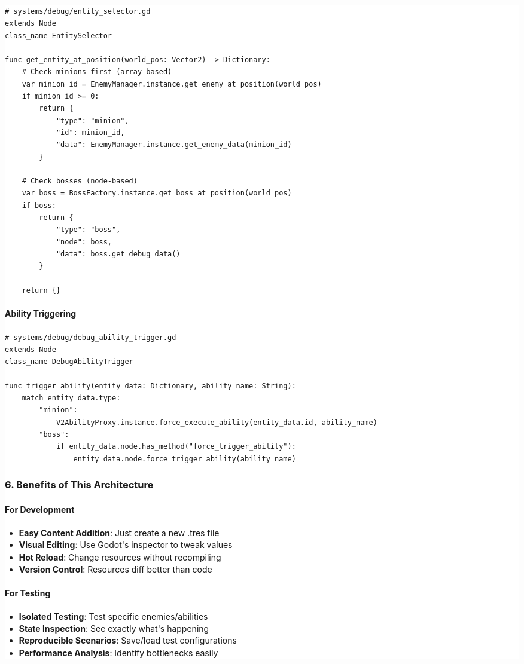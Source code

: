 ```gdscript
# systems/debug/entity_selector.gd
extends Node
class_name EntitySelector

func get_entity_at_position(world_pos: Vector2) -> Dictionary:
    # Check minions first (array-based)
    var minion_id = EnemyManager.instance.get_enemy_at_position(world_pos)
    if minion_id >= 0:
        return {
            "type": "minion",
            "id": minion_id,
            "data": EnemyManager.instance.get_enemy_data(minion_id)
        }
    
    # Check bosses (node-based)
    var boss = BossFactory.instance.get_boss_at_position(world_pos)
    if boss:
        return {
            "type": "boss",
            "node": boss,
            "data": boss.get_debug_data()
        }
    
    return {}
```

#### Ability Triggering

```gdscript
# systems/debug/debug_ability_trigger.gd
extends Node
class_name DebugAbilityTrigger

func trigger_ability(entity_data: Dictionary, ability_name: String):
    match entity_data.type:
        "minion":
            V2AbilityProxy.instance.force_execute_ability(entity_data.id, ability_name)
        "boss":
            if entity_data.node.has_method("force_trigger_ability"):
                entity_data.node.force_trigger_ability(ability_name)
```

### 6. Benefits of This Architecture

#### For Development
- **Easy Content Addition**: Just create a new .tres file
- **Visual Editing**: Use Godot's inspector to tweak values
- **Hot Reload**: Change resources without recompiling
- **Version Control**: Resources diff better than code

#### For Testing
- **Isolated Testing**: Test specific enemies/abilities
- **State Inspection**: See exactly what's happening
- **Reproducible Scenarios**: Save/load test configurations
- **Performance Analysis**: Identify bottlenecks easily
